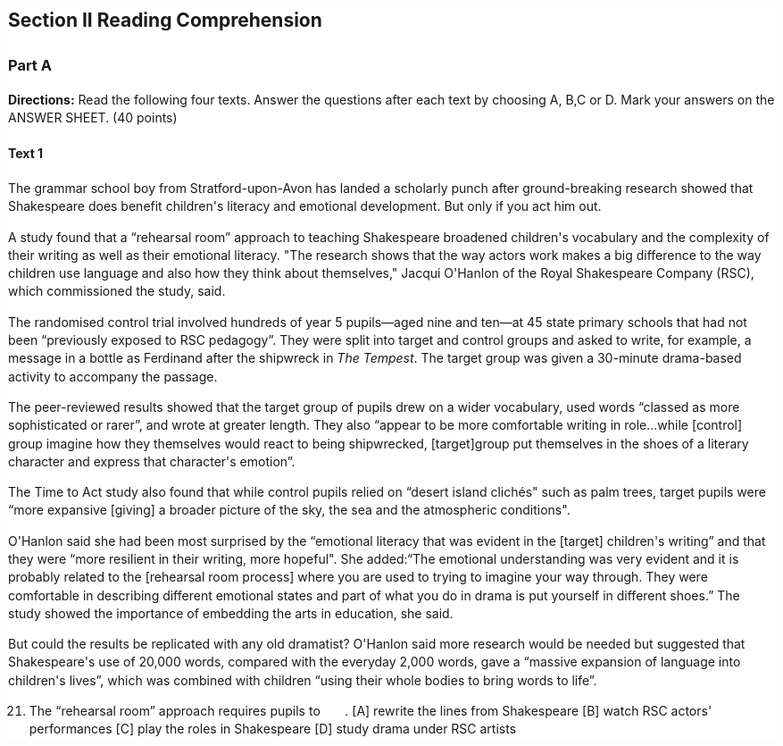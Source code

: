 
## **Section II Reading Comprehension**

### **Part A**

**Directions:** Read the following four texts. Answer the questions after each text by choosing A, B,C or D. Mark your answers on the ANSWER SHEET. (40 points)

#### **Text 1**
The grammar school boy from Stratford-upon-Avon has landed a scholarly punch after ground-breaking research showed that Shakespeare does benefit children's literacy and emotional development. But only if you act him out.

A study found that a “rehearsal room” approach to teaching Shakespeare broadened children's vocabulary and the complexity of their writing as well as their emotional literacy. "The research shows that the way actors work makes a big difference to the way children use language and also how they think about themselves," Jacqui O'Hanlon of the Royal Shakespeare Company (RSC), which commissioned the study, said.

The randomised control trial involved hundreds of year 5 pupils—aged nine and ten—at 45 state primary schools that had not been “previously exposed to RSC pedagogy”. They were split into target and control groups and asked to write, for example, a message in a bottle as Ferdinand after the shipwreck in *The Tempest*. The target group was given a 30-minute drama-based activity to accompany the passage.

The peer-reviewed results showed that the target group of pupils drew on a wider vocabulary, used words “classed as more sophisticated or rarer”, and wrote at greater length. They also “appear to be more comfortable writing in role...while [control] group imagine how they themselves would react to being shipwrecked, [target]group put themselves in the shoes of a literary character and express that character's emotion”.

The Time to Act study also found that while control pupils relied on “desert island clichés" such as palm trees, target pupils were “more expansive [giving] a broader picture of the sky, the sea and the atmospheric conditions".

O'Hanlon said she had been most surprised by the “emotional literacy that was evident in the [target] children's writing” and that they were “more resilient in their writing, more hopeful". She added:“The emotional understanding was very evident and it is probably related to the [rehearsal room process] where you are used to trying to imagine your way through. They were comfortable in describing different emotional states and part of what you do in drama is put yourself in different shoes.” The study showed the importance of embedding the arts in education, she said.

But could the results be replicated with any old dramatist? O'Hanlon said more research would be needed but suggested that Shakespeare's use of 20,000 words, compared with the everyday 2,000 words, gave a “massive expansion of language into children's lives”, which was combined with children “using their whole bodies to bring words to life”.

21. The “rehearsal room” approach requires pupils to <span class="long-underline">&nbsp;&nbsp;&nbsp;&nbsp;&nbsp;&nbsp;</span>.
    [A] rewrite the lines from Shakespeare
    [B] watch RSC actors' performances
    [C] play the roles in Shakespeare
    [D] study drama under RSC artists
